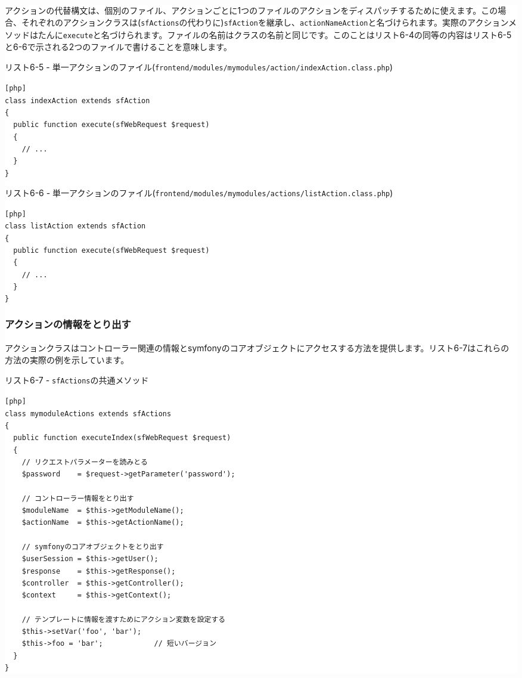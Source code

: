 アクションの代替構文は、個別のファイル、アクションごとに1つのファイルのアクションをディスパッチするために使えます。この場合、それぞれのアクションクラスは(`sfActions`の代わりに)`sfAction`を継承し、`actionNameAction`と名づけられます。実際のアクションメソッドはたんに`execute`と名づけられます。ファイルの名前はクラスの名前と同じです。このことはリスト6-4の同等の内容はリスト6-5と6-6で示される2つのファイルで書けることを意味します。

リスト6-5 - 単一アクションのファイル(`frontend/modules/mymodules/action/indexAction.class.php`)

    [php]
    class indexAction extends sfAction
    {
      public function execute(sfWebRequest $request)
      {
        // ...
      }
    }

リスト6-6 - 単一アクションのファイル(`frontend/modules/mymodules/actions/listAction.class.php`)

    [php]
    class listAction extends sfAction
    {
      public function execute(sfWebRequest $request)
      {
        // ...
      }
    }

### アクションの情報をとり出す

アクションクラスはコントローラー関連の情報とsymfonyのコアオブジェクトにアクセスする方法を提供します。リスト6-7はこれらの方法の実際の例を示しています。

リスト6-7 - `sfActions`の共通メソッド

    [php]
    class mymoduleActions extends sfActions
    {
      public function executeIndex(sfWebRequest $request)
      {
        // リクエストパラメーターを読みとる
        $password    = $request->getParameter('password');

        // コントローラー情報をとり出す
        $moduleName  = $this->getModuleName();
        $actionName  = $this->getActionName();

        // symfonyのコアオブジェクトをとり出す
        $userSession = $this->getUser();
        $response    = $this->getResponse();
        $controller  = $this->getController();
        $context     = $this->getContext();

        // テンプレートに情報を渡すためにアクション変数を設定する
        $this->setVar('foo', 'bar');
        $this->foo = 'bar';            // 短いバージョン
      }
    }
